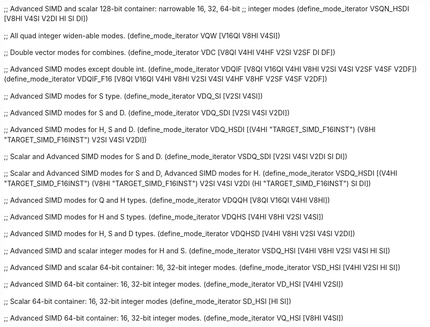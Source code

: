 ;; Advanced SIMD and scalar 128-bit container: narrowable 16, 32, 64-bit
;; integer modes
(define_mode_iterator VSQN_HSDI [V8HI V4SI V2DI HI SI DI])

;; All quad integer widen-able modes.
(define_mode_iterator VQW [V16QI V8HI V4SI])

;; Double vector modes for combines.
(define_mode_iterator VDC [V8QI V4HI V4HF V2SI V2SF DI DF])

;; Advanced SIMD modes except double int.
(define_mode_iterator VDQIF [V8QI V16QI V4HI V8HI V2SI V4SI V2SF V4SF V2DF])
(define_mode_iterator VDQIF_F16 [V8QI V16QI V4HI V8HI V2SI V4SI
                                 V4HF V8HF V2SF V4SF V2DF])

;; Advanced SIMD modes for S type.
(define_mode_iterator VDQ_SI [V2SI V4SI])

;; Advanced SIMD modes for S and D.
(define_mode_iterator VDQ_SDI [V2SI V4SI V2DI])

;; Advanced SIMD modes for H, S and D.
(define_mode_iterator VDQ_HSDI [(V4HI "TARGET_SIMD_F16INST")
				(V8HI "TARGET_SIMD_F16INST")
				V2SI V4SI V2DI])

;; Scalar and Advanced SIMD modes for S and D.
(define_mode_iterator VSDQ_SDI [V2SI V4SI V2DI SI DI])

;; Scalar and Advanced SIMD modes for S and D, Advanced SIMD modes for H.
(define_mode_iterator VSDQ_HSDI [(V4HI "TARGET_SIMD_F16INST")
				 (V8HI "TARGET_SIMD_F16INST")
				 V2SI V4SI V2DI
				 (HI "TARGET_SIMD_F16INST")
				 SI DI])

;; Advanced SIMD modes for Q and H types.
(define_mode_iterator VDQQH [V8QI V16QI V4HI V8HI])

;; Advanced SIMD modes for H and S types.
(define_mode_iterator VDQHS [V4HI V8HI V2SI V4SI])

;; Advanced SIMD modes for H, S and D types.
(define_mode_iterator VDQHSD [V4HI V8HI V2SI V4SI V2DI])

;; Advanced SIMD and scalar integer modes for H and S.
(define_mode_iterator VSDQ_HSI [V4HI V8HI V2SI V4SI HI SI])

;; Advanced SIMD and scalar 64-bit container: 16, 32-bit integer modes.
(define_mode_iterator VSD_HSI [V4HI V2SI HI SI])

;; Advanced SIMD 64-bit container: 16, 32-bit integer modes.
(define_mode_iterator VD_HSI [V4HI V2SI])

;; Scalar 64-bit container: 16, 32-bit integer modes
(define_mode_iterator SD_HSI [HI SI])

;; Advanced SIMD 64-bit container: 16, 32-bit integer modes.
(define_mode_iterator VQ_HSI [V8HI V4SI])
